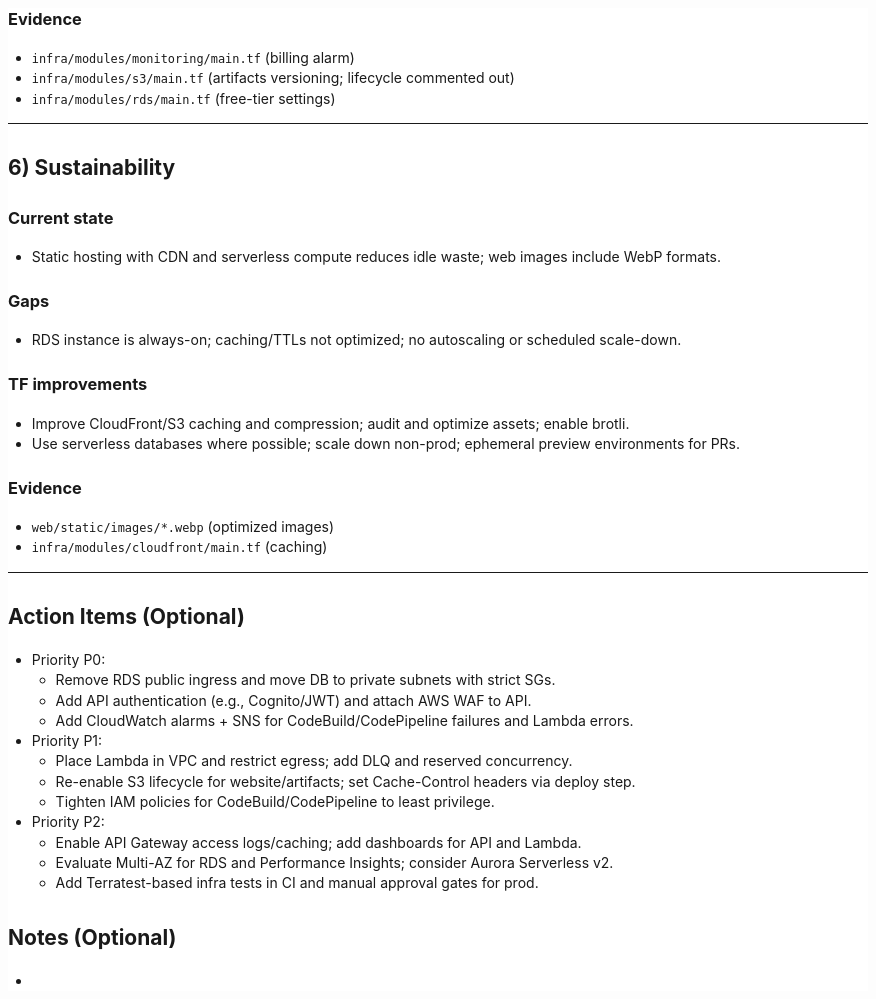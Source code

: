 ### Evidence
- `infra/modules/monitoring/main.tf` (billing alarm)
- `infra/modules/s3/main.tf` (artifacts versioning; lifecycle commented out)
- `infra/modules/rds/main.tf` (free-tier settings)

---

## 6) Sustainability
### Current state
- Static hosting with CDN and serverless compute reduces idle waste; web images include WebP formats.

### Gaps
- RDS instance is always-on; caching/TTLs not optimized; no autoscaling or scheduled scale-down.

### TF improvements
- Improve CloudFront/S3 caching and compression; audit and optimize assets; enable brotli.
- Use serverless databases where possible; scale down non-prod; ephemeral preview environments for PRs.

### Evidence
- `web/static/images/*.webp` (optimized images)
- `infra/modules/cloudfront/main.tf` (caching)

---

## Action Items (Optional)
- Priority P0:
  - Remove RDS public ingress and move DB to private subnets with strict SGs.
  - Add API authentication (e.g., Cognito/JWT) and attach AWS WAF to API.
  - Add CloudWatch alarms + SNS for CodeBuild/CodePipeline failures and Lambda errors.
- Priority P1:
  - Place Lambda in VPC and restrict egress; add DLQ and reserved concurrency.
  - Re-enable S3 lifecycle for website/artifacts; set Cache-Control headers via deploy step.
  - Tighten IAM policies for CodeBuild/CodePipeline to least privilege.
- Priority P2:
  - Enable API Gateway access logs/caching; add dashboards for API and Lambda.
  - Evaluate Multi-AZ for RDS and Performance Insights; consider Aurora Serverless v2.
  - Add Terratest-based infra tests in CI and manual approval gates for prod.

## Notes (Optional)
- 
